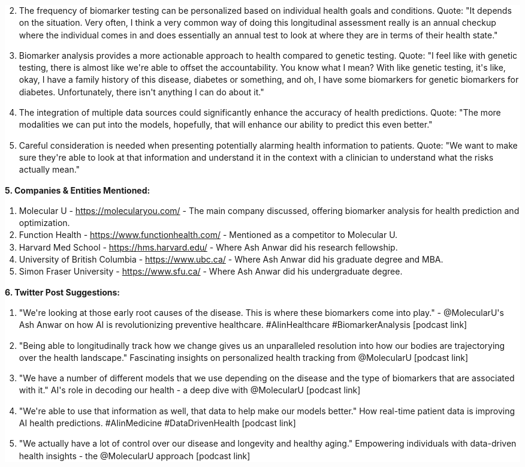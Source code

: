 2. The frequency of biomarker testing can be personalized based on individual health goals and conditions.
   Quote: "It depends on the situation. Very often, I think a very common way of doing this longitudinal assessment really is an annual checkup where the individual comes in and does essentially an annual test to look at where they are in terms of their health state."

3. Biomarker analysis provides a more actionable approach to health compared to genetic testing.
   Quote: "I feel like with genetic testing, there is almost like we're able to offset the accountability. You know what I mean? With like genetic testing, it's like, okay, I have a family history of this disease, diabetes or something, and oh, I have some biomarkers for genetic biomarkers for diabetes. Unfortunately, there isn't anything I can do about it."

4. The integration of multiple data sources could significantly enhance the accuracy of health predictions.
   Quote: "The more modalities we can put into the models, hopefully, that will enhance our ability to predict this even better."

5. Careful consideration is needed when presenting potentially alarming health information to patients.
   Quote: "We want to make sure they're able to look at that information and understand it in the context with a clinician to understand what the risks actually mean."

**5. Companies & Entities Mentioned:**

1. Molecular U - https://molecularyou.com/ - The main company discussed, offering biomarker analysis for health prediction and optimization.
2. Function Health - https://www.functionhealth.com/ - Mentioned as a competitor to Molecular U.
3. Harvard Med School - https://hms.harvard.edu/ - Where Ash Anwar did his research fellowship.
4. University of British Columbia - https://www.ubc.ca/ - Where Ash Anwar did his graduate degree and MBA.
5. Simon Fraser University - https://www.sfu.ca/ - Where Ash Anwar did his undergraduate degree.

**6. Twitter Post Suggestions:**

1. "We're looking at those early root causes of the disease. This is where these biomarkers come into play." - @MolecularU's Ash Anwar on how AI is revolutionizing preventive healthcare. #AIinHealthcare #BiomarkerAnalysis
   [podcast link]

2. "Being able to longitudinally track how we change gives us an unparalleled resolution into how our bodies are trajectorying over the health landscape." Fascinating insights on personalized health tracking from @MolecularU
   [podcast link]

3. "We have a number of different models that we use depending on the disease and the type of biomarkers that are associated with it." AI's role in decoding our health - a deep dive with @MolecularU
   [podcast link]

4. "We're able to use that information as well, that data to help make our models better." How real-time patient data is improving AI health predictions. #AIinMedicine #DataDrivenHealth
   [podcast link]

5. "We actually have a lot of control over our disease and longevity and healthy aging." Empowering individuals with data-driven health insights - the @MolecularU approach
   [podcast link]
